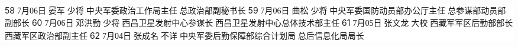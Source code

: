 <td align="center" valign="middle" b="53">58</td>
<td align="center" valign="middle" bgcolor="#FFFFFF"><span style="font-family: 'AR PL SungtiL GB';">7月06日</span></td>
<td align="center" valign="middle" bgcolor="#FFFFFF"><span style="font-family: 'AR PL SungtiL GB';">晏军</span></td>
<td align="center" valign="middle" bgcolor="#FFFFFF"><span style="font-family: 'AR PL SungtiL GB';">少将</span></td>
<td align="left" valign="middle" bgcolor="#FFFFFF"><span style="font-family: 'AR PL SungtiL GB';">中央军委政治工作局主任</span></td>
<td align="left" valign="middle" bgcolor="#FFFFFF"><span style="font-family: 'AR PL SungtiL GB';">总政治部副秘书长</span></td>
</tr>
<tr>
<td align="center" valign="middle" b="39">59</td>
<td align="center" valign="middle" bgcolor="#FFFFFF"><span style="font-family: 'AR PL SungtiL GB';">7月06日</span></td>
<td align="center" valign="middle" bgcolor="#FFFFFF"><span style="font-family: 'AR PL SungtiL GB';">曲松</span></td>
<td align="center" valign="middle" bgcolor="#FFFFFF"><span style="font-family: 'AR PL SungtiL GB';">少将</span></td>
<td align="left" valign="middle" bgcolor="#FFFFFF"><span style="font-family: 'AR PL SungtiL GB';">中央军委国防动员部办公厅主任</span></td>
<td align="left" valign="middle" bgcolor="#FFFFFF"><span style="font-family: 'AR PL SungtiL GB';">总参谋部动员部副部长</span></td>
</tr>
<tr>
<td align="center" valign="middle" b="39">60</td>
<td align="center" valign="middle" bgcolor="#FFFFFF"><span style="font-family: 'AR PL SungtiL GB';">7月06日</span></td>
<td align="center" valign="middle" bgcolor="#FFFFFF"><span style="font-family: 'AR PL SungtiL GB';">邓洪勤</span></td>
<td align="center" valign="middle" bgcolor="#FFFFFF"><span style="font-family: 'AR PL SungtiL GB';">少将</span></td>
<td align="left" valign="middle" bgcolor="#FFFFFF"><span style="font-family: 'AR PL SungtiL GB';">西昌卫星发射中心参谋长</span></td>
<td align="left" valign="middle" bgcolor="#FFFFFF"><span style="font-family: 'AR PL SungtiL GB';">西昌卫星发射中心总体技术部主任</span></td>
</tr>
<tr>
<td align="center" valign="middle" b="39">61</td>
<td align="center" valign="middle" bgcolor="#FFFFFF"><span style="font-family: 'AR PL SungtiL GB';">7月05日</span></td>
<td align="center" valign="middle" bgcolor="#FFFFFF"><span style="font-family: 'AR PL SungtiL GB';">张文龙</span></td>
<td align="center" valign="middle" bgcolor="#FFFFFF"><span style="font-family: 'AR PL SungtiL GB';">大校</span></td>
<td align="left" valign="middle" bgcolor="#FFFFFF"><span style="font-family: 'AR PL SungtiL GB';">西藏军军区后勤部部长</span></td>
<td align="left" valign="middle" bgcolor="#FFFFFF"><span style="font-family: 'AR PL SungtiL GB';">西藏军区政治部副主任</span></td>
</tr>
<tr>
<td align="center" valign="middle" b="39">62</td>
<td align="center" valign="middle" bgcolor="#FFFFFF"><span style="font-family: 'AR PL SungtiL GB';">7月04日</span></td>
<td align="center" valign="middle" bgcolor="#FFFFFF"><span style="font-family: 'AR PL SungtiL GB';">张成名</span></td>
<td align="center" valign="middle" bgcolor="#FFFFFF"><span style="font-family: 'AR PL SungtiL GB';">不详</span></td>
<td align="left" valign="middle" bgcolor="#FFFFFF"><span style="font-family: 'AR PL SungtiL GB';">中央军委后勤保障部综合计划局</span></td>
<td align="left" valign="middle" bgcolor="#FFFFFF"><span style="font-family: 'AR PL SungtiL GB';">总后信息化局局长</span></td>
</tr>